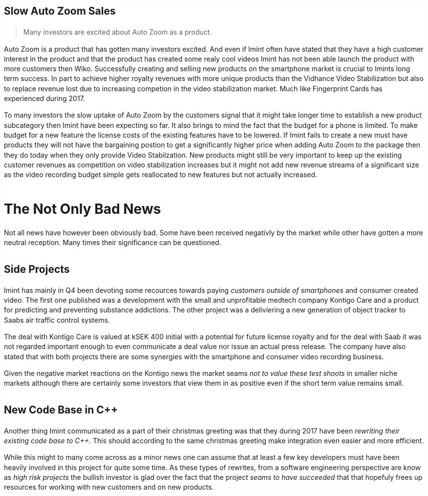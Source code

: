 ## Slow Auto Zoom Sales

> Many investors are excited about Auto Zoom as a product.

Auto Zoom is a product that has gotten many investors excited. And even if Imint often have stated that they have a high customer interest in the product and that the product has created some realy cool videos Imint has not been able launch the product with more customers then Wiko. Successfully creating and selling new products on the smartphone market is crucial to Imints long term success. In part to achieve higher royalty revenues with more unique products than the Vidhance Video Stabilization but also to replace revenue lost due to increasing competion in the video stabilization market. Much like Fingerprint Cards has experienced during 2017.

To many investors the slow uptake of Auto Zoom by the customers signal that it might take longer time to establish a new product subcategory then Imint have been expecting so far. It also brings to mind the fact that the budget for a phone is limited. To make budget for a new feature the license costs of the existing features have to be lowered. If Imint fails to create a new must have products they will not have the bargaining postion to get a significantly higher price when adding Auto Zoom to the package then they do today when they only provide Video Stabilzation. New products might still be very important to keep up the existing customer revenues as competition on video stabilization increases but it might not add new revenue streams of a significant size as the video recording budget simple gets reallocated to new features but not actually increased.

# The Not Only Bad News

Not all news have however been obviously bad. Some have been received negativly by the market while other have gotten a more neutral reception. Many times their significance can be questioned.

## Side Projects

Imint has mainly in Q4 been devoting some recources towards paying _customers outside of smartphones_ and consumer created video. The first one published was a development with the small and unprofitable medtech company Kontigo Care and a product for predicting and preventing substance addictions. The other project was a deliviering a new generation of object tracker to Saabs air traffic control systems.

The deal with Kontigo Care is valued at kSEK 400 initial with a potential for future license royalty and for the deal with Saab it was not regarded important enough to even communicate a deal value nor issue an actual press release. The company have also stated that with both projects there are some synergies with the smartphone and consumer video recording business.

Given the negative market reactions on the Kontigo news the market seams _not to value these test shoots_ in smaller niche markets although there are certainly some investors that view them in as positive even if the short term value remains small.

## New Code Base in C++

Another thing Imint communicated as a part of their christmas greeting was that they during 2017 have been _rewriting their existing code base to C++_. This should according to the same christmas greeting make integration even easier and more efficient.

While this might to many come across as a minor news one can assume that at least a few key developers must have been heavily involved in this project for quite some time. As these types of rewrites, from a software engineering perspective are know as _high risk projects_ the bullish investor is glad over the fact that the project _seams to have succeeded_ that that hopefuly frees up  resources for working with new customers and on new products. 
